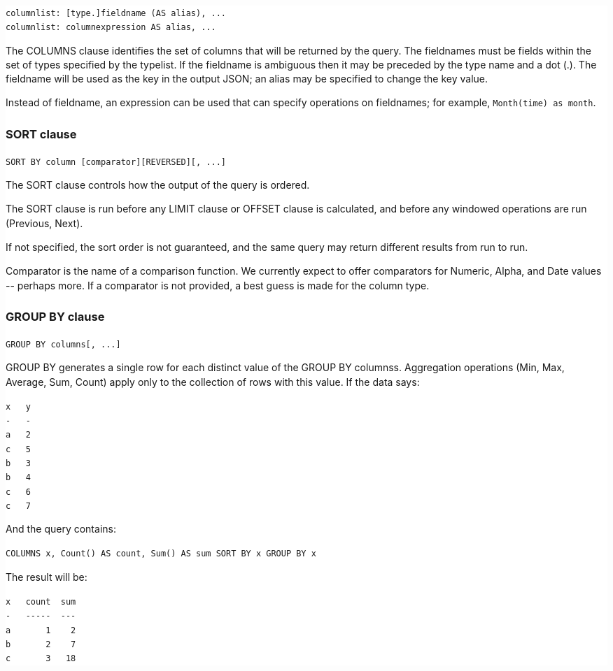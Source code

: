     columnlist: [type.]fieldname (AS alias), ...
    columnlist: columnexpression AS alias, ...

The COLUMNS clause identifies the set of columns that will be returned by the
query. The fieldnames must be fields within the set of types specified by the
typelist. If the fieldname is ambiguous then it may be preceded by the type name
and a dot (.). The fieldname will be used as the key in the output JSON; an
alias may be specified to change the key value.

Instead of fieldname, an expression can be used that can specify operations on fieldnames; for example, ```Month(time) as month```.

### SORT clause

    SORT BY column [comparator][REVERSED][, ...]

The SORT clause controls how the output of the query is ordered. 

The SORT clause is run before any LIMIT clause or OFFSET clause is calculated,
and before any windowed operations are run (Previous, Next).

If not specified, the sort order is not guaranteed, and the same query may return
different results from run to run.

Comparator is the name of a comparison function. We currently expect to offer 
comparators for Numeric, Alpha, and Date values -- perhaps more. If a comparator is 
not provided, a best guess is made for the column type. 

### GROUP BY clause

    GROUP BY columns[, ...]

GROUP BY generates a single row for each distinct value of the GROUP BY columnss. Aggregation operations (Min, Max, Average, Sum, Count) apply only to the collection of rows with this value. If the data says:

    x   y
    -   -
    a   2
    c   5
    b   3
    b   4
    c   6
    c   7

And the query contains:

    COLUMNS x, Count() AS count, Sum() AS sum SORT BY x GROUP BY x

The result will be:

    x   count  sum
    -   -----  ---
    a       1    2
    b       2    7
    c       3   18
